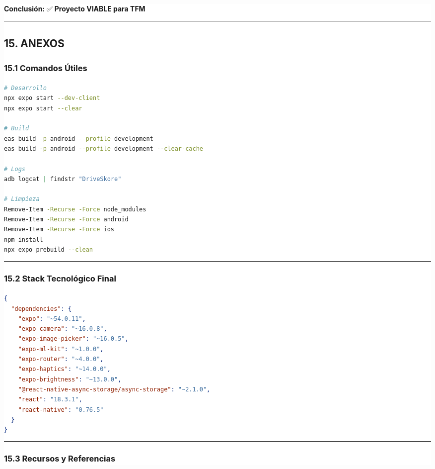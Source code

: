 **Conclusión:** ✅ **Proyecto VIABLE para TFM**

---

## 15. ANEXOS

### 15.1 Comandos Útiles

```bash
# Desarrollo
npx expo start --dev-client
npx expo start --clear

# Build
eas build -p android --profile development
eas build -p android --profile development --clear-cache

# Logs
adb logcat | findstr "DriveSkore"

# Limpieza
Remove-Item -Recurse -Force node_modules
Remove-Item -Recurse -Force android
Remove-Item -Recurse -Force ios
npm install
npx expo prebuild --clean
```

---

### 15.2 Stack Tecnológico Final

```json
{
  "dependencies": {
    "expo": "~54.0.11",
    "expo-camera": "~16.0.8",
    "expo-image-picker": "~16.0.5",
    "expo-ml-kit": "~1.0.0",
    "expo-router": "~4.0.0",
    "expo-haptics": "~14.0.0",
    "expo-brightness": "~13.0.0",
    "@react-native-async-storage/async-storage": "~2.1.0",
    "react": "18.3.1",
    "react-native": "0.76.5"
  }
}
```

---

### 15.3 Recursos y Referencias

